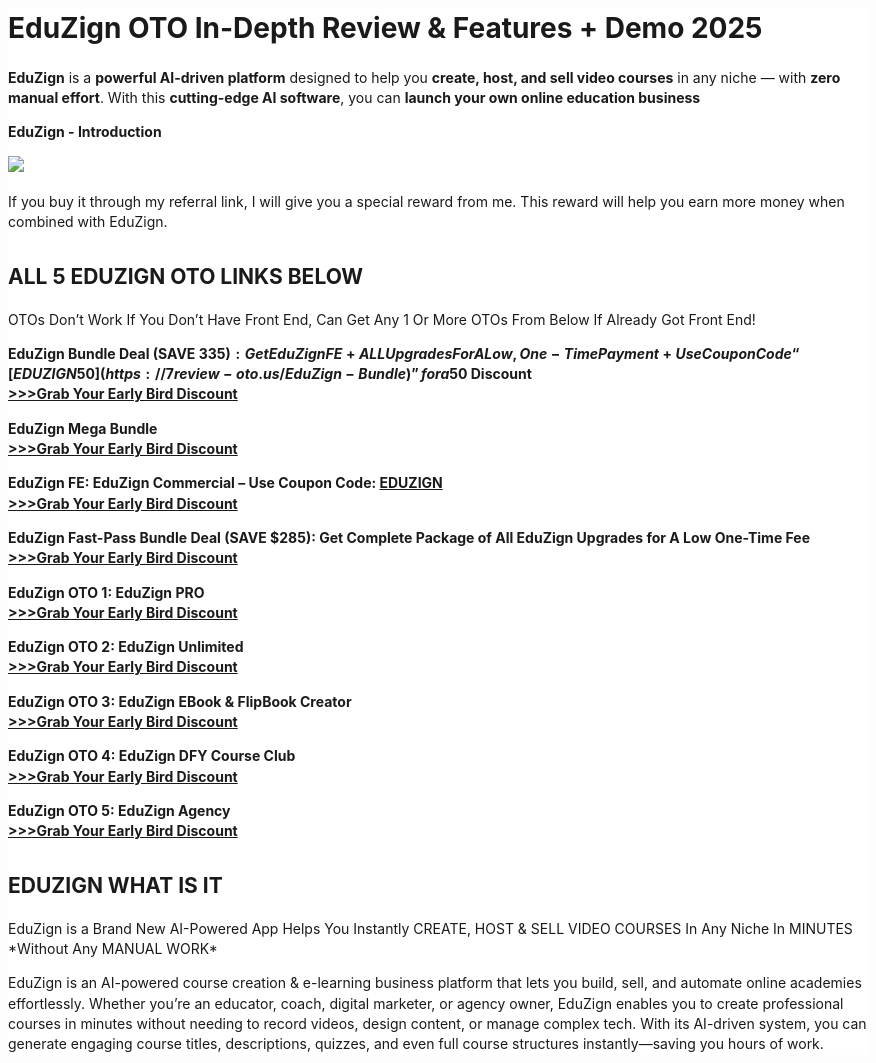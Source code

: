 # EduZign OTO In-Depth Review & Features + Demo 2025

**EduZign** is a **powerful AI-driven platform** designed to help you **create, host, and sell video courses** in any niche — with **zero manual effort**. With this **cutting-edge AI software**, you can **launch your own online education business**

**EduZign - Introduction**

[![](https://4u-review.com/wp-content/uploads/2025/03/EduZign.png)](https://7review-oto.us/EduZign-Bundle)

If you buy it through my referral link, I will give you a special reward from me. This reward will help you earn more money when combined with EduZign.

**ALL 5 EDUZIGN OTO LINKS BELOW**
---------------------------------

OTOs Don’t Work If You Don’t Have Front End, Can Get Any 1 Or More OTOs From Below If Already Got Front End!

**EduZign Bundle Deal (SAVE $335): Get EduZign FE + ALL Upgrades For A Low, One-Time Payment + Use Coupon Code “[EDUZIGN50](https://7review-oto.us/EduZign-Bundle)” for a $50 Discount**  
[**\>>>Grab Your Early Bird Discount**](https://7review-oto.us/EduZign-Bundle)

**EduZign Mega Bundle**  
[**\>>>Grab Your Early Bird Discount**](https://7review-oto.us/EduZign-Mega)

**EduZign FE: EduZign Commercial – Use Coupon Code: [EDUZIGN](https://7review-oto.us/EduZign-FE)**  
[**\>>>Grab Your Early Bird Discount**](https://7review-oto.us/EduZign-FE)

**EduZign Fast-Pass Bundle Deal (SAVE $285): Get Complete Package of All EduZign Upgrades for A Low One-Time Fee**  
[**\>>>Grab Your Early Bird Discount**](https://7review-oto.us/EduZign-Fast-Pass)

**EduZign OTO 1: EduZign PRO**  
[**\>>>Grab Your Early Bird Discount**](https://7review-oto.us/EduZign-OTO1)

**EduZign OTO 2: EduZign **Unlimited****  
[**\>>>Grab Your Early Bird Discount**](https://7review-oto.us/EduZign-OTO2)

**EduZign OTO 3: EduZign **EBook & FlipBook Creator****  
[**\>>>Grab Your Early Bird Discount**](https://7review-oto.us/EduZign-OTO3)

**EduZign OTO 4: EduZign **DFY Course Club****  
[**\>>>Grab Your Early Bird Discount**](https://7review-oto.us/EduZign-OTO4)

**EduZign OTO 5: EduZign **Agency****  
[**\>>>Grab Your Early Bird Discount**](https://7review-oto.us/EduZign-OTO5)

**EDUZIGN WHAT IS IT**
----------------------

EduZign is a Brand New AI-Powered App Helps You Instantly CREATE, HOST & SELL VIDEO COURSES In Any Niche In MINUTES \*Without Any MANUAL WORK\*

EduZign is an AI-powered course creation & e-learning business platform that lets you build, sell, and automate online academies effortlessly. Whether you’re an educator, coach, digital marketer, or agency owner, EduZign enables you to create professional courses in minutes without needing to record videos, design content, or manage complex tech. With its AI-driven system, you can generate engaging course titles, descriptions, quizzes, and even full course structures instantly—saving you hours of work.

